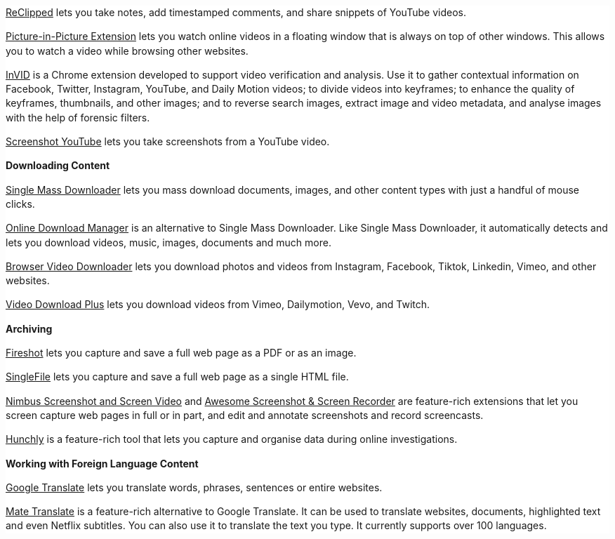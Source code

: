 [ReClipped](https://chrome.google.com/webstore/detail/reclipped-take-notes-on-y/gbnebpdekafhpcipejfhabfghccgfnbh) lets you take notes, add timestamped comments, and share snippets of YouTube videos.

[Picture-in-Picture Extension](https://chrome.google.com/webstore/detail/picture-in-picture-extens/hkgfoiooedgoejojocmhlaklaeopbecg) lets you watch online videos in a floating window that is always on top of other windows. This allows you to watch a video while browsing other websites.

[InVID](https://chrome.google.com/webstore/detail/fake-news-debunker-by-inv/mhccpoafgdgbhnjfhkcmgknndkeenfhe) is a Chrome extension developed to support video verification and analysis. Use it to gather contextual information on Facebook, Twitter, Instagram, YouTube, and Daily Motion videos; to divide videos into keyframes; to enhance the quality of keyframes, thumbnails, and other images; and to reverse search images, extract image and video metadata, and analyse images with the help of forensic filters.

[Screenshot YouTube](https://chrome.google.com/webstore/detail/screenshot-youtube/gjoijpfmdhbjkkgnmahganhoinjjpohk) lets you take screenshots from a YouTube video.

**Downloading Content**

[Single Mass Downloader](https://chrome.google.com/webstore/detail/simple-mass-downloader/abdkkegmcbiomijcbdaodaflgehfffed) lets you mass download documents, images, and other content types with just a handful of mouse clicks.

[Online Download Manager](https://chrome.google.com/webstore/detail/online-download-manager/opjjpmhoiojifppkkcdabiobhakljdgm) is an alternative to Single Mass Downloader. Like Single Mass Downloader, it automatically detects and lets you download videos, music, images, documents and much more.

[Browser Video Downloader](https://chrome.google.com/webstore/detail/browser-video-downloader/nmedelcgkdlcedogdcdgnncdcecolpib) lets you download photos and videos from Instagram, Facebook, Tiktok, Linkedin, Vimeo, and other websites.

[Video Download Plus](https://chrome.google.com/webstore/detail/video-downloader-plus/hkdmdpdhfaamhgaojpelccmeehpfljgf) lets you download videos from Vimeo, Dailymotion, Vevo, and Twitch.

**Archiving**

[Fireshot](https://chrome.google.com/webstore/detail/take-webpage-screenshots/mcbpblocgmgfnpjjppndjkmgjaogfceg) lets you capture and save a full web page as a PDF or as an image.

[SingleFile](https://chrome.google.com/webstore/detail/singlefile/mpiodijhokgodhhofbcjdecpffjipkle) lets you capture and save a full web page as a single HTML file.

[Nimbus Screenshot and Screen Video](https://chrome.google.com/webstore/detail/nimbus-screenshot-screen/bpconcjcammlapcogcnnelfmaeghhagj) and [Awesome Screenshot & Screen Recorder](https://chrome.google.com/webstore/detail/awesome-screenshot-screen/nlipoenfbbikpbjkfpfillcgkoblgpmj) are feature-rich extensions that let you screen capture web pages in full or in part, and edit and annotate screenshots and record screencasts.

[Hunchly](https://chrome.google.com/webstore/detail/hunchly-20/amfnegileeghgikpggcebehdepknalbf) is a feature-rich tool that lets you capture and organise data during online investigations.

**Working with Foreign Language Content**

[Google Translate](https://chrome.google.com/webstore/detail/google-translate/aapbdbdomjkkjkaonfhkkikfgjllcleb) lets you translate words, phrases, sentences or entire websites.

[Mate Translate](https://chrome.google.com/webstore/detail/mate-translate-%E2%80%93-translat/ihmgiclibbndffejedjimfjmfoabpcke) is a feature-rich alternative to Google Translate. It can be used to translate websites, documents, highlighted text and even Netflix subtitles. You can also use it to translate the text you type. It currently supports over 100 languages.
